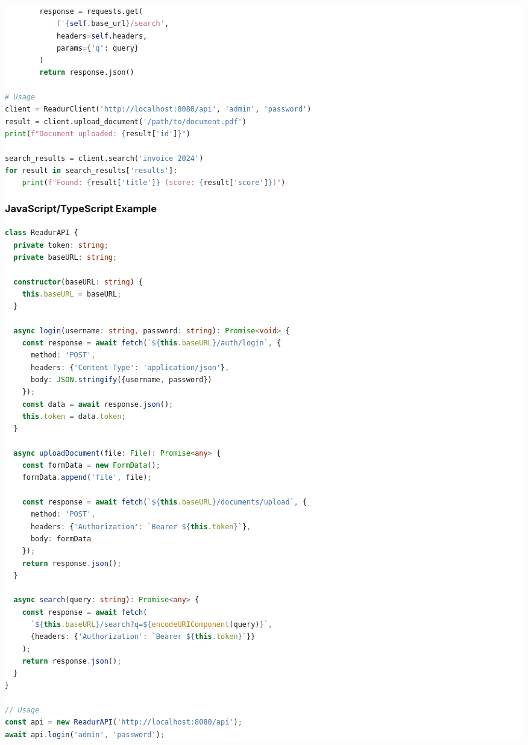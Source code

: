 ```python
        response = requests.get(
            f'{self.base_url}/search',
            headers=self.headers,
            params={'q': query}
        )
        return response.json()

# Usage
client = ReadurClient('http://localhost:8080/api', 'admin', 'password')
result = client.upload_document('/path/to/document.pdf')
print(f"Document uploaded: {result['id']}")

search_results = client.search('invoice 2024')
for result in search_results['results']:
    print(f"Found: {result['title']} (score: {result['score']})")
```

### JavaScript/TypeScript Example

```typescript
class ReadurAPI {
  private token: string;
  private baseURL: string;

  constructor(baseURL: string) {
    this.baseURL = baseURL;
  }

  async login(username: string, password: string): Promise<void> {
    const response = await fetch(`${this.baseURL}/auth/login`, {
      method: 'POST',
      headers: {'Content-Type': 'application/json'},
      body: JSON.stringify({username, password})
    });
    const data = await response.json();
    this.token = data.token;
  }

  async uploadDocument(file: File): Promise<any> {
    const formData = new FormData();
    formData.append('file', file);

    const response = await fetch(`${this.baseURL}/documents/upload`, {
      method: 'POST',
      headers: {'Authorization': `Bearer ${this.token}`},
      body: formData
    });
    return response.json();
  }

  async search(query: string): Promise<any> {
    const response = await fetch(
      `${this.baseURL}/search?q=${encodeURIComponent(query)}`,
      {headers: {'Authorization': `Bearer ${this.token}`}}
    );
    return response.json();
  }
}

// Usage
const api = new ReadurAPI('http://localhost:8080/api');
await api.login('admin', 'password');

```